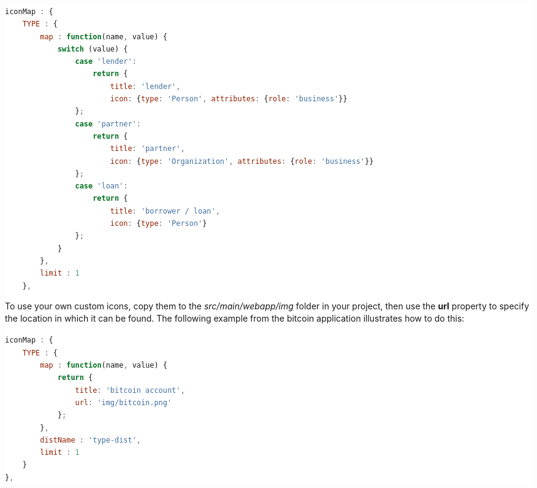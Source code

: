 ```javascript
iconMap : {
    TYPE : {
        map : function(name, value) {
            switch (value) {
                case 'lender':
                    return {
                        title: 'lender',
                        icon: {type: 'Person', attributes: {role: 'business'}}
                };
                case 'partner':
                    return {
                        title: 'partner',
                        icon: {type: 'Organization', attributes: {role: 'business'}}
                };
                case 'loan':
                    return {
                        title: 'borrower / loan',
                        icon: {type: 'Person'}
                };
            }
        },
        limit : 1
    },
```

To use your own custom icons, copy them to the *src/main/webapp/img* folder in your project, then use the **url** property to specify the location in which it can be found. The following example from the bitcoin application illustrates how to do this:

```javascript
iconMap : {
	TYPE : {
		map : function(name, value) {
			return {
				title: 'bitcoin account',
				url: 'img/bitcoin.png'
			};
		},
		distName : 'type-dist',
		limit : 1
	}
},
```